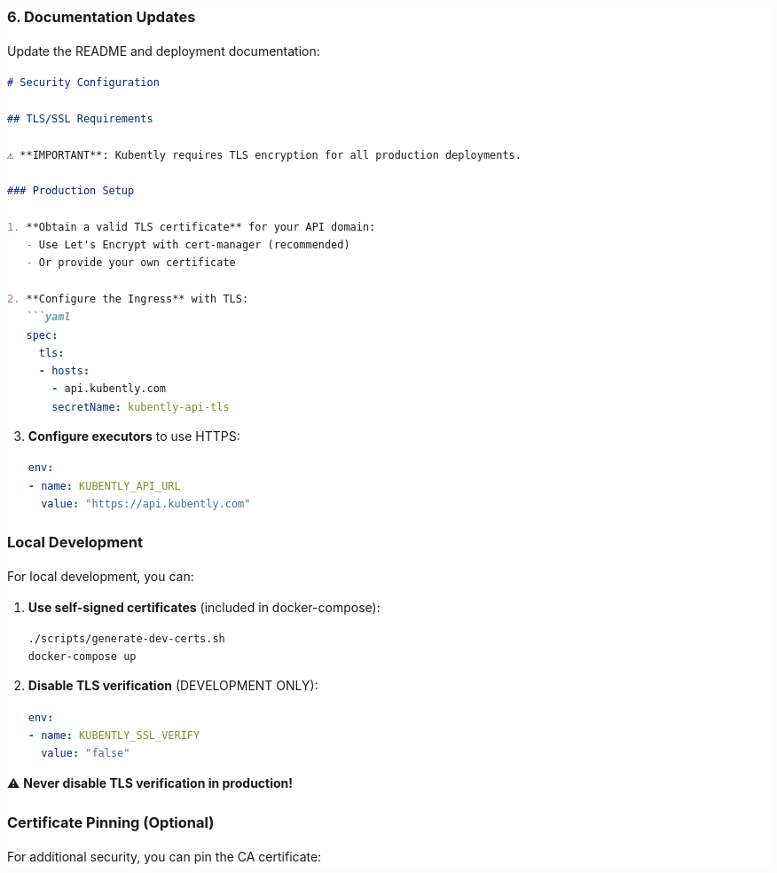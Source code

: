 
### 6. **Documentation Updates**

Update the README and deployment documentation:

```markdown
# Security Configuration

## TLS/SSL Requirements

⚠️ **IMPORTANT**: Kubently requires TLS encryption for all production deployments.

### Production Setup

1. **Obtain a valid TLS certificate** for your API domain:
   - Use Let's Encrypt with cert-manager (recommended)
   - Or provide your own certificate

2. **Configure the Ingress** with TLS:
   ```yaml
   spec:
     tls:
     - hosts:
       - api.kubently.com
       secretName: kubently-api-tls
   ```

3. **Configure executors** to use HTTPS:
   ```yaml
   env:
   - name: KUBENTLY_API_URL
     value: "https://api.kubently.com"
   ```

### Local Development

For local development, you can:

1. **Use self-signed certificates** (included in docker-compose):
   ```bash
   ./scripts/generate-dev-certs.sh
   docker-compose up
   ```

2. **Disable TLS verification** (DEVELOPMENT ONLY):
   ```yaml
   env:
   - name: KUBENTLY_SSL_VERIFY
     value: "false"
   ```

⚠️ **Never disable TLS verification in production!**

### Certificate Pinning (Optional)

For additional security, you can pin the CA certificate:
